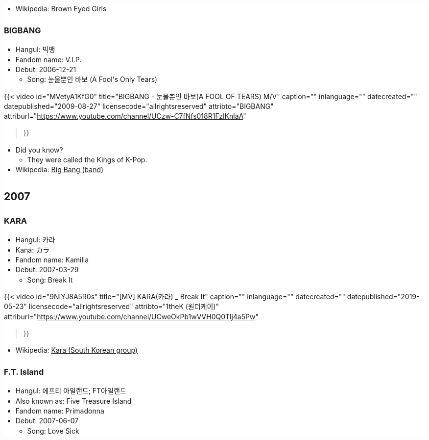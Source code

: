- Wikipedia: [Brown Eyed Girls](https://en.wikipedia.org/wiki/Brown_Eyed_Girls "Brown Eyed Girls")

### BIGBANG

- Hangul: 빅뱅
- Fandom name: V.I.P.
- Debut: 2006-12-21
  - Song: 눈물뿐인 바보 (A Fool's Only Tears)

{{< video
  id="MVetyA1KfG0"
  title="BIGBANG - 눈물뿐인 바보(A FOOL OF TEARS) M/V"
  caption=""
  inlanguage=""
  datecreated=""
  datepublished="2009-08-27"
  licensecode="allrightsreserved"
  attribto="BIGBANG"
  attriburl="https://www.youtube.com/channel/UCzw-C7fNfs018R1FzIKnlaA"
>}}

- Did you know?
  - They were called the Kings of K-Pop.
- Wikipedia: [Big Bang (band)](https://en.wikipedia.org/wiki/Big_Bang_(band) "Big Bang (band)")

## 2007

### KARA

- Hangul: 카라
- Kana: カラ
- Fandom name: Kamilia
- Debut: 2007-03-29
  - Song: Break It

{{< video
  id="9NIYJ8A5R0s"
  title="[MV] KARA(카라) _ Break It"
  caption=""
  inlanguage=""
  datecreated=""
  datepublished="2019-05-23"
  licensecode="allrightsreserved"
  attribto="1theK (원더케이)"
  attriburl="https://www.youtube.com/channel/UCweOkPb1wVVH0Q0Tlj4a5Pw"
>}}

- Wikipedia: [Kara (South Korean group)](https://en.wikipedia.org/wiki/Kara_(South_Korean_group) "Kara (South Korean group)")

### F.T. Island

- Hangul: 에프티 아일랜드; FT아일랜드
- Also known as: Five Treasure Island
- Fandom name: Primadonna
- Debut: 2007-06-07
  - Song: Love Sick


[^byul-songs-dear-my-love]: [Byul] YouTube: [별 byul - 내가 정말 사랑하는 사람이 있죠 Dear My Love Official M/V](https://www.youtube.com/watch?v=LlCblnuBkjg "별 byul - 내가 정말 사랑하는 사람이 있죠 Dear My Love Official M/V")
[^gummy-songs-you-are-my-everything]: [Gummy] YouTube: [[MV] Gummy(거미) - You Are My Everything l 태양의 후예 OST Part.4](https://www.youtube.com/watch?v=ToASX6axGuw "[MV] Gummy(거미) - You Are My Everything l 태양의 후예 OST Part.4")
[^gummy-songs-remember-me]: [Gummy] YouTube: [[MV] 거미 (GUMMY) - Remember me (기억해줘요 내 모든 날과 그때를) (Hotel Del Luna (호텔 델루나) OST Part.7)](https://www.youtube.com/watch?v=846jDdHYxPM "[MV] 거미 (GUMMY) - Remember me (기억해줘요 내 모든 날과 그때를) (Hotel Del Luna (호텔 델루나) OST Part.7)")
[^girls-generation-songs-gee]: [Girls' Generation] YouTube: [Girls' Generation 소녀시대 'Gee' MV](https://www.youtube.com/watch?v=U7mPqycQ0tQ "Girls' Generation 소녀시대 'Gee' MV")
[^girls-generation-songs-genie]: [Girls' Generation] YouTube: [Girls' Generation 소녀시대 '소원을 말해봐 (Genie)' MV](https://www.youtube.com/watch?v=6SwiSpudKWI "Girls' Generation 소녀시대 '소원을 말해봐 (Genie)' MV")
[^girls-generation-songs-oh]: [Girls' Generation] YouTube: [Girls' Generation 소녀시대 'Oh!' MV](https://www.youtube.com/watch?v=TGbwL8kSpEk "Girls' Generation 소녀시대 'Oh!' MV")
[^girls-generation-songs-run-devil-run]: [Girls' Generation] YouTube: [Girls' Generation 소녀시대 'Run Devil Run' MV](https://www.youtube.com/watch?v=q_gfD3nvh-8 "Girls' Generation 소녀시대 'Run Devil Run' MV")
[^wonder-girls-songs-nobody]: [WONDER GIRLS] YouTube: [【TVPP】Wonder Girls - Nobody, 원더걸스 - 노바디 @ Comeback Stage, Show! Music core](https://www.youtube.com/watch?v=Yq8uM9-uJ_M "【TVPP】Wonder Girls - Nobody, 원더걸스 - 노바디 @ Comeback Stage, Show! Music core")
[^wonder-girls-songs-nobody-english]: [WONDER GIRLS] YouTube: [Wonder Girls 'NOBODY (Eng. Ver)' M/V](https://www.youtube.com/watch?v=BA7fdSkp8ds "Wonder Girls 'NOBODY (Eng. Ver)' M/V")
[^davichi-songs-forgetting-you]: [Davichi] YouTube: [달의 연인 - 보보경심 려 OST - Davichi 다비치 'Forgetting You' 그대를 잊는다는 건](https://www.youtube.com/watch?v=o7OkV7QCRgc "달의 연인 - 보보경심 려 OST - Davichi 다비치 'Forgetting You' 그대를 잊는다는 건")
[^davichi-songs-today-i-miss-you-too]: [Davichi] YouTube: [[MV] DAVICHI (다비치) - Today I Miss You (While You Were Sleeping OST Part.7) 당신이 잠든 사이에 OST Part.7](https://www.youtube.com/watch?v=GYjjpO781q4 "[MV] DAVICHI (다비치) - Today I Miss You (While You Were Sleeping OST Part.7) 당신이 잠든 사이에 OST Part.7")
[^davichi-songs-falling-in-love]: [Davichi] YouTube: [[MV] Davichi (다비치) - Falling In Love (꿈처럼 내린) | Beauty Inside 뷰티 인사이드 OST](https://www.youtube.com/watch?v=PvsAVpvZj_A "[MV] Davichi (다비치) - Falling In Love (꿈처럼 내린) | Beauty Inside 뷰티 인사이드 OST")
[^davichi-songs-please-dont-cry]: [Davichi] YouTube: [[더 킹 : 영원의 군주 OST Part 6] 다비치 (DAVICHI) - Please Don't Cry MV](https://www.youtube.com/watch?v=u427qFG9WY8 "[더 킹 : 영원의 군주 OST Part 6] 다비치 (DAVICHI) - Please Don't Cry MV")
[^2pm-songs-hands-up]: [2PM] YouTube: [2PM 'HANDS UP' M/V](https://www.youtube.com/watch?v=KgrB2KBZws4 "2PM 'HANDS UP' M/V")
[^iu-songs-good-day]: [IU] YouTube: [IU(아이유) - Good Day(좋은 날) (Sketchbook) | KBS WORLD TV 200918](https://www.youtube.com/watch?v=QZfhC7gQJgo "IU(아이유) - Good Day(좋은 날) (Sketchbook) | KBS WORLD TV 200918")
[^iu-songs-you-and-i]: [IU] YouTube: [IU You and I live 2011 KBS drama awards](https://www.youtube.com/watch?v=ks8bcUeRHL8 "IU You and I live 2011 KBS drama awards")
[^iu-songs-beautiful-song]: [IU] YouTube: [[ENGSUB] IU & Jo Jung Suk - Beautiful Song (예쁘다송) You're The Best Lee Soon Shin FMV](https://www.youtube.com/watch?v=LDywzzjBfZk "[ENGSUB] IU & Jo Jung Suk - Beautiful Song (예쁘다송) You're The Best Lee Soon Shin FMV")
[^iu-songs-blueming]: [IU] YouTube: [[IU] Blueming Live Clip (2019 IU Tour Concert 'Love, poem')](https://www.youtube.com/watch?v=o_nxIQTM_B0 "[IU] Blueming Live Clip (2019 IU Tour Concert 'Love, poem')")
[^iu-songs-bbibbi]: [IU] YouTube: [IU(아이유) - BBIBBI(삐삐) (Sketchbook) | KBS WORLD TV 201918](https://www.youtube.com/watch?v=bMOUP3ZpcUc "IU(아이유) - BBIBBI(삐삐) (Sketchbook) | KBS WORLD TV 201918")
[^iu-songs-celebrity]: [IU] YouTube: [[최초 공개] 아이유(IU) 'Celebrity' 라이브🎤 | 스페셜클립 | Special Clip | 셀러브리티 | LYRICS | 4K](https://www.youtube.com/watch?v=JtFI8dtPvxI "[최초 공개] 아이유(IU) 'Celebrity' 라이브🎤 | 스페셜클립 | Special Clip | 셀러브리티 | LYRICS | 4K")
[^iu-songs-strawberry-moon]: [IU] YouTube: [[MV] IU(아이유) _ strawberry moon](https://www.youtube.com/watch?v=sqgxcCjD04s "[MV] IU(아이유) _ strawberry moon")
[^2ne1-songs-i-dont-care]: [2NE1] YouTube: [2NE1 - I DON'T CARE M/V](https://www.youtube.com/watch?v=4MgAxMO1KD0 "2NE1 - I DON'T CARE M/V")
[^2ne1-songs-lonely]: [2NE1] YouTube: [2NE1 - LONELY M/V](https://www.youtube.com/watch?v=5n4V3lGEyG4 "2NE1 - LONELY M/V")
[^tara-songs-bo-peep-bo-peep]: [T-ara] YouTube: [T-ARA - Bo Peep Bo Peep, 티아라 - 보핍보핍, Music Core 20091219](https://www.youtube.com/watch?v=-KFpL9DUyms "T-ARA - Bo Peep Bo Peep, 티아라 - 보핍보핍, Music Core 20091219")
[^tara-songs-roly-poly]: [T-ara] YouTube: [T-ARA - Roly Poly, 티아라 : 롤리폴리, Music Core 20110716](https://www.youtube.com/watch?v=tTd9Gna50ls "T-ARA - Roly Poly, 티아라 : 롤리폴리, Music Core 20110716")
[^tara-songs-lovey-dovey]: [T-ara] YouTube: [[쇼! 음악중심] T-ARA - Lovey Dovey, 티아라 - 러비 더비, Music Core 20120107](https://www.youtube.com/watch?v=g3uIdA2IiKw "[쇼! 음악중심] T-ARA - Lovey Dovey, 티아라 - 러비 더비, Music Core 20120107")
[^tara-songs-tiki-taka]: [T-ara] YouTube: [[MV]티아라(T-ARA) - TIKI TAKA(티키타카)ㅣ딩고뮤직ㅣDingo Music](https://www.youtube.com/watch?v=nyGxdCivBig "[MV]티아라(T-ARA) - TIKI TAKA(티키타카)ㅣ딩고뮤직ㅣDingo Music")
[^eun-jung-songs-desire]: [Eun Jung] YouTube: [EUN JUNG 《DESIRE》 MUSIC VIDEO](https://www.youtube.com/watch?v=als-8K2vYBo "EUN JUNG «DESIRE» MUSIC VIDEO")
[^eun-jung-songs-sweet-snow]: [Eun Jung] YouTube: [Sweet Snow](https://www.youtube.com/watch?v=_yM86BVV7VM "Sweet Snow")
[^eun-jung-songs-a-little-more]: [Eun Jung] YouTube: [あともう少し…](https://www.youtube.com/watch?v=sKCCfdi4YU4 "あともう少し…") (A little more …)
[^fx-songs-electric-shock]: [f(x)] YouTube: [f(x) 에프엑스 'Electric Shock' MV](https://www.youtube.com/watch?v=n8I8QGFA1oM "f(x) 에프엑스 'Electric Shock' MV")
[^hyolyn-songs-always]: [Hyolyn] YouTube: [[명불허전 OST Part 2] 효린 (Hyolyn) - ALWAYS MV](https://www.youtube.com/watch?v=r5VgR6oZwKI "[명불허전 OST Part 2] 효린 (Hyolyn) - ALWAYS MV")
[^hyolyn-songs-i-miss-you]: [Hyolyn] YouTube: [[MV] Hyolin(효린) _ I Miss You(보고싶어) (Uncontrollably Fond(함부로 애틋하게) OST Part.5)](https://www.youtube.com/watch?v=F9rnTne_Lxw "[MV] Hyolin(효린) _I Miss You(보고싶어) (Uncontrollably Fond(함부로 애틋하게) OST Part.5)")
[^hyolyn-songs-good-bye]: [Hyolyn] YouTube: [[MV] Hyolyn(효린) _ Good bye(안녕) (My Love From the Star(별에서 온 그대) OST Part 4)](https://www.youtube.com/watch?v=CYyD1cQoIJY "[MV] Hyolyn(효린)_ Good bye(안녕) (My Love From the Star(별에서 온 그대) OST Part 4)")
[^hyolyn-songs-let-it-go]: [Hyolyn] YouTube: [[겨울왕국] '오늘도 또 들으러 왔어요' 한 번만 들은 사람은 없다는 효린의 Let It Go | 디즈니OST](https://www.youtube.com/watch?v=7tQ_K_Bst2Y "[겨울왕국] '오늘도 또 들으러 왔어요' 한 번만 들은 사람은 없다는 효린의 Let It Go | 디즈니OST")
[^miss-a-songs-love-again]: [miss A] YouTube: [miss A 'Love Alone' M/V](https://www.youtube.com/watch?v=dBR0oEUIoGI "miss A 'Love Alone' M/V")
[^miss-a-songs-only-you]: [miss A] YouTube: [miss A 'Only You(다른 남자 말고 너)' M/V)](https://www.youtube.com/watch?v=zO9RzrhYR-I "miss A 'Only You(다른 남자 말고 너)' M/V")
[^suzy-songs-yes-no-maybe]: [Suzy] YouTube: [Suzy(수지) 'Yes No Maybe' M/V](https://www.youtube.com/watch?v=b34ri3-uxks "Suzy(수지) 'Yes No Maybe' M/V")
[^suzy-songs-im-in-love-with-someone-else]: [Suzy] YouTube: [[SUZY - I'm In Love With Someone Else] Comeback Stage | M COUNTDOWN 180201 EP.556](https://www.youtube.com/watch?v=C4P96KzHmao "[SUZY - I'm In Love With Someone Else] Comeback Stage | M COUNTDOWN 180201 EP.556")
[^suzy-songs-dont-forget-me]: [Suzy] YouTube: [[MV] Sooji(수지)(miss A) _ Don't forget me(나를 잊지말아요)(Kangchi, the Beginning(구가의서) OST Part 5)](https://www.youtube.com/watch?v=KcjGxAbeoc0 "[MV] Sooji(수지)(miss A) _Don't forget me(나를 잊지말아요)(Kangchi, the Beginning(구가의서) OST Part 5)")
[^suzy-songs-ring-my-bell]: [Suzy] YouTube: [[MV] Suzy(수지) _ Ring My Bell(Uncontrollably Fond(함부로 애틋하게) OST Part. 1)](https://www.youtube.com/watch?v=e48D3KtPOb0 "[MV] Suzy(수지)_ Ring My Bell(Uncontrollably Fond(함부로 애틋하게) OST Part. 1)")
[^suzy-songs-i-love-you-boy]: [Suzy] YouTube: [[MV] Suzy (수지) - I Love You Boy (While You Were Sleeping OST Part.4) 당신이 잠든 사이에 OST Part.4](https://www.youtube.com/watch?v=B0Ij_eTECXc "[MV] Suzy (수지) - I Love You Boy (While You Were Sleeping OST Part.4) 당신이 잠든 사이에 OST Part.4")
[^suzy-songs-words-i-want-to-hear]: [Suzy] YouTube: [[MV] Suzy (수지) - Words I Want To Hear (듣고 싶은 말) While You Were Sleeping OST Part.13](https://www.youtube.com/watch?v=ZEE3x_X4Cbw "[MV] Suzy (수지) - Words I Want To Hear (듣고 싶은 말) While You Were Sleeping OST Part.13")
[^suzy-songs-my-dear-love]: [Suzy] YouTube: [[MV] 수지 - My Dear Love [스타트업 OST Part.14 (START-UP OST Part.14)]](https://www.youtube.com/watch?v=RUUI0PilSiE "[MV] 수지 - My Dear Love [스타트업 OST Part.14 (START-UP OST Part.14)]")
[^girls-day-songs-dont-forget-me]: [Girl's Day] YouTube: [[Music Bank K-Chart] Girl's Day - Don't Forget Me (2012.11.02)](https://www.youtube.com/watch?v=9PXLIgGqpeE "[Music Bank K-Chart] Girl's Day - Don't Forget Me (2012.11.02)")
[^girls-day-songs-expectation]: [Girl's Day] YouTube: [Girl's Day(걸스데이) 'Expectation(기대해)' Official MV (Dance.ver)](https://www.youtube.com/watch?v=fqR2HGkjFCA "Girl's Day(걸스데이) 'Expectation(기대해)' Official MV (Dance.ver)")
[^girls-day-songs-something]: [Girl's Day] YouTube: [[MV] GIRL'S DAY(걸스데이) _ Something (Dance ver.)](https://www.youtube.com/watch?v=zVO5xTAbxm8 "[MV] GIRL'S DAY(걸스데이) _ Something (Dance ver.)")
[^ben-songs-starlight-heart]: [Ben] YouTube: [Ben (벤) - Starlight Heart (잠들지 않는 별) The Red Sleeve (옷소매 붉은 끝동) OST Part 2 Lyrics/가사 [Han|Rom|Eng]](https://www.youtube.com/watch?v=vQqlziUYay4 "Ben (벤) - Starlight Heart (잠들지 않는 별) The Red Sleeve (옷소매 붉은 끝동) OST Part 2 Lyrics/가사 [Han|Rom|Eng]")
[^ben-songs-whenever-wherever-whatever]: [Ben] YouTube: [[MV] 벤 - Whenever Wherever Whatever [앨리스 OST Part.2 (Alice OST Part.2)]](https://www.youtube.com/watch?v=ScyKzjPfpHk "[MV] 벤 - Whenever Wherever Whatever [앨리스 OST Part.2 (Alice OST Part.2)]")
[^ben-songs-like-a-dream]: [Ben] YouTube: [Ben (벤) - 꿈처럼 (Like a Dream) FMV](https://www.youtube.com/watch?v=LcPN92043ds "Ben (벤) - 꿈처럼 (Like a Dream) FMV")
[^ben-songs-stay]: [Ben] YouTube: [[FMV] Ben – STAY (Oh My Ghost OST)](https://www.youtube.com/watch?v=jE3QbJG1Oj0 "[FMV] Ben – STAY (Oh My Ghost OST)")
[^kimi-songs-mammy-mammy]: [Kimi] YouTube: [Mammy Mammy](https://www.youtube.com/watch?v=qcp5Tsl27LU "Kimi: Mammy Mammy")
[^apink-songs-nonono]: [Apink] YouTube: [[MV] Apink(에이핑크) _ NoNoNo](https://www.youtube.com/watch?v=hspqQuuuGIw "[MV] Apink(에이핑크) _NoNoNo")
[^apink-songs-mr-chu]: [Apink] YouTube: [[MV] Apink(에이핑크) _ Mr. Chu(미스터 츄)](https://www.youtube.com/watch?v=K5H-GvnNz2Y "[MV] Apink(에이핑크)_ Mr. Chu(미스터 츄)")